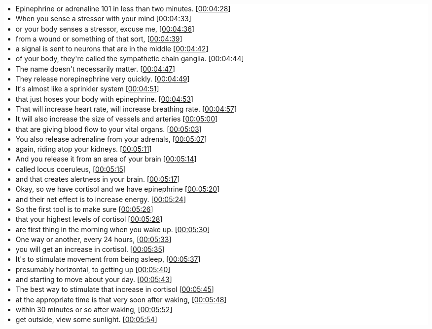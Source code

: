 *  Epinephrine or adrenaline 101 in less than two minutes. [[00:04:28](https://www.youtube.com/watch?v=wFucddupQlk&t=268.72s)]
*  When you sense a stressor with your mind [[00:04:33](https://www.youtube.com/watch?v=wFucddupQlk&t=273.82s)]
*  or your body senses a stressor, excuse me, [[00:04:36](https://www.youtube.com/watch?v=wFucddupQlk&t=276.1s)]
*  from a wound or something of that sort, [[00:04:39](https://www.youtube.com/watch?v=wFucddupQlk&t=279.18s)]
*  a signal is sent to neurons that are in the middle [[00:04:42](https://www.youtube.com/watch?v=wFucddupQlk&t=282.02000000000004s)]
*  of your body, they're called the sympathetic chain ganglia. [[00:04:44](https://www.youtube.com/watch?v=wFucddupQlk&t=284.98s)]
*  The name doesn't necessarily matter. [[00:04:47](https://www.youtube.com/watch?v=wFucddupQlk&t=287.54s)]
*  They release norepinephrine very quickly. [[00:04:49](https://www.youtube.com/watch?v=wFucddupQlk&t=289.42s)]
*  It's almost like a sprinkler system [[00:04:51](https://www.youtube.com/watch?v=wFucddupQlk&t=291.40000000000003s)]
*  that just hoses your body with epinephrine. [[00:04:53](https://www.youtube.com/watch?v=wFucddupQlk&t=293.82000000000005s)]
*  That will increase heart rate, will increase breathing rate. [[00:04:57](https://www.youtube.com/watch?v=wFucddupQlk&t=297.86s)]
*  It will also increase the size of vessels and arteries [[00:05:00](https://www.youtube.com/watch?v=wFucddupQlk&t=300.42s)]
*  that are giving blood flow to your vital organs. [[00:05:03](https://www.youtube.com/watch?v=wFucddupQlk&t=303.78000000000003s)]
*  You also release adrenaline from your adrenals, [[00:05:07](https://www.youtube.com/watch?v=wFucddupQlk&t=307.02s)]
*  again, riding atop your kidneys. [[00:05:11](https://www.youtube.com/watch?v=wFucddupQlk&t=311.7s)]
*  And you release it from an area of your brain [[00:05:14](https://www.youtube.com/watch?v=wFucddupQlk&t=314.06s)]
*  called locus coeruleus, [[00:05:15](https://www.youtube.com/watch?v=wFucddupQlk&t=315.85999999999996s)]
*  and that creates alertness in your brain. [[00:05:17](https://www.youtube.com/watch?v=wFucddupQlk&t=317.5s)]
*  Okay, so we have cortisol and we have epinephrine [[00:05:20](https://www.youtube.com/watch?v=wFucddupQlk&t=320.46s)]
*  and their net effect is to increase energy. [[00:05:24](https://www.youtube.com/watch?v=wFucddupQlk&t=324.09999999999997s)]
*  So the first tool is to make sure [[00:05:26](https://www.youtube.com/watch?v=wFucddupQlk&t=326.29999999999995s)]
*  that your highest levels of cortisol [[00:05:28](https://www.youtube.com/watch?v=wFucddupQlk&t=328.03999999999996s)]
*  are first thing in the morning when you wake up. [[00:05:30](https://www.youtube.com/watch?v=wFucddupQlk&t=330.46s)]
*  One way or another, every 24 hours, [[00:05:33](https://www.youtube.com/watch?v=wFucddupQlk&t=333.02s)]
*  you will get an increase in cortisol. [[00:05:35](https://www.youtube.com/watch?v=wFucddupQlk&t=335.48s)]
*  It's to stimulate movement from being asleep, [[00:05:37](https://www.youtube.com/watch?v=wFucddupQlk&t=337.66s)]
*  presumably horizontal, to getting up [[00:05:40](https://www.youtube.com/watch?v=wFucddupQlk&t=340.68s)]
*  and starting to move about your day. [[00:05:43](https://www.youtube.com/watch?v=wFucddupQlk&t=343.36s)]
*  The best way to stimulate that increase in cortisol [[00:05:45](https://www.youtube.com/watch?v=wFucddupQlk&t=345.06s)]
*  at the appropriate time is that very soon after waking, [[00:05:48](https://www.youtube.com/watch?v=wFucddupQlk&t=348.72s)]
*  within 30 minutes or so after waking, [[00:05:52](https://www.youtube.com/watch?v=wFucddupQlk&t=352.36s)]
*  get outside, view some sunlight. [[00:05:54](https://www.youtube.com/watch?v=wFucddupQlk&t=354.96000000000004s)]